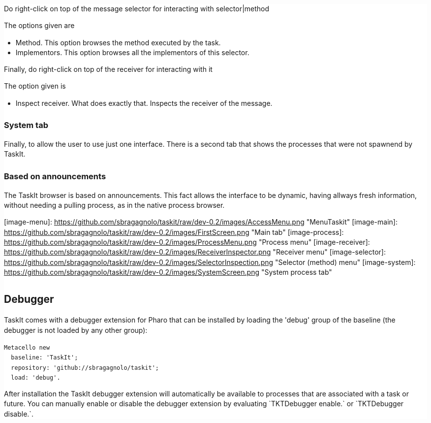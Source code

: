 

Do right-click on top of the message selector for interacting with selector|method

The options given are
- Method. This option browses the method executed by the task.
- Implementors. This option browses all the implementors of this selector. 



Finally, do right-click on top of the receiver for interacting with it

The option given is
- Inspect receiver. What does exactly that. Inspects the receiver of the message. 


### System tab


Finally, to allow the user to use just one interface. There is a second tab that shows the processes that were not spawnend by TaskIt. 


### Based on announcements 

  
   The TaskIt browser is based on announcements. This fact allows the interface to be dynamic, having allways fresh information, without needing a pulling process, as in the native process browser. 
   

\[image-menu\]: https://github.com/sbragagnolo/taskit/raw/dev-0.2/images/AccessMenu.png "MenuTaskit"
\[image-main\]: https://github.com/sbragagnolo/taskit/raw/dev-0.2/images/FirstScreen.png "Main tab"
\[image-process\]: https://github.com/sbragagnolo/taskit/raw/dev-0.2/images/ProcessMenu.png "Process menu"
\[image-receiver\]: https://github.com/sbragagnolo/taskit/raw/dev-0.2/images/ReceiverInspector.png "Receiver menu"
\[image-selector\]: https://github.com/sbragagnolo/taskit/raw/dev-0.2/images/SelectorInspection.png "Selector \(method\) menu"
\[image-system\]: https://github.com/sbragagnolo/taskit/raw/dev-0.2/images/SystemScreen.png "System process tab"


## Debugger


TaskIt comes with a debugger extension for Pharo that can be installed by loading the 'debug' group of the baseline \(the debugger is not loaded by any other group\):

```language=Smalltalk
Metacello new
  baseline: 'TaskIt';
  repository: 'github://sbragagnolo/taskit';
  load: 'debug'.
```


After installation the TaskIt debugger extension will automatically be available to processes that are associated with a task or future. You can manually enable or disable the debugger extension by evaluating \`TKTDebugger enable.\` or \`TKTDebugger disable.\`.

